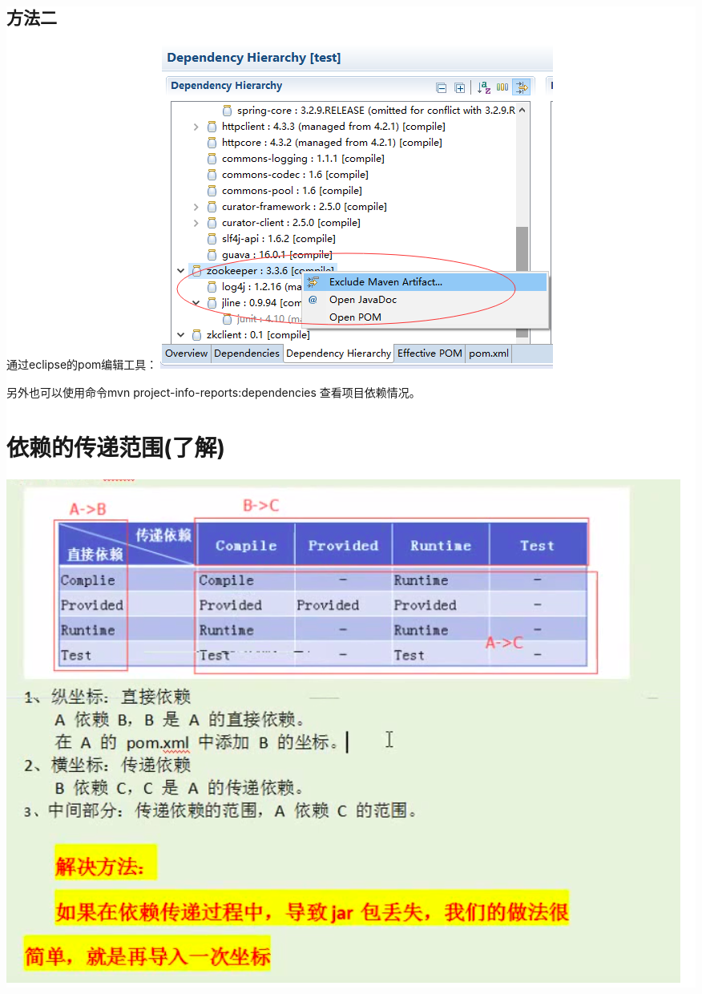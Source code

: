 ## 方法二
通过eclipse的pom编辑工具：
![](../images/20190731001.png)

另外也可以使用命令mvn project-info-reports:dependencies  查看项目依赖情况。

#	依赖的传递范围(了解)
![](../images/20190731013.png)
